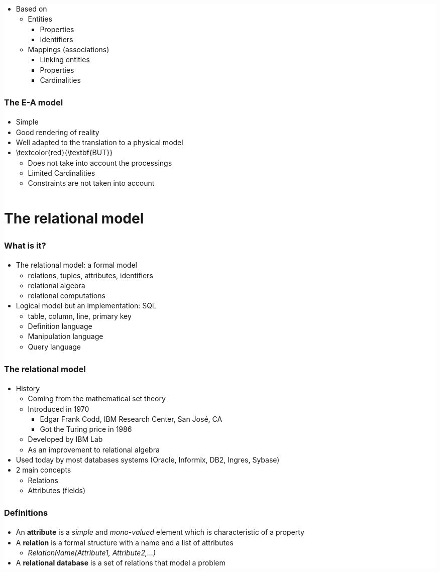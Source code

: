 - Based on
  - Entities
    - Properties
    - Identifiers
  - Mappings (associations)
    - Linking entities
    - Properties
    - Cardinalities

### The E-A model

- Simple
- Good rendering of reality
- Well adapted to the translation to a physical model
- \textcolor{red}{\textbf{BUT}}
  - Does not take into account the processings
  - Limited Cardinalities
  - Constraints are not taken into account

# The relational model

### What is it?

- The relational model: a formal model
  - relations, tuples, attributes, identifiers
  - relational algebra
  - relational computations
- Logical model but an implementation: SQL
  - table, column, line, primary key
  - Definition language
  - Manipulation language
  - Query language

### The relational model

  - History
    - Coming from the mathematical set theory
    - Introduced in 1970
      - Edgar Frank Codd, IBM Research Center, San José, CA
      - Got the Turing price in 1986
    - Developed by IBM Lab
    - As an improvement to relational algebra
  - Used today by most databases systems (Oracle, Informix, DB2, Ingres, Sybase)
  - 2 main concepts
    - Relations
    - Attributes (fields)

### Definitions

- An **attribute** is a *simple* and *mono-valued* element which is characteristic of a property
- A **relation** is a formal structure with a name and a list of attributes
  - *RelationName(Attribute1, Attribute2,...)*
- A **relational database** is a set of relations that model a problem
